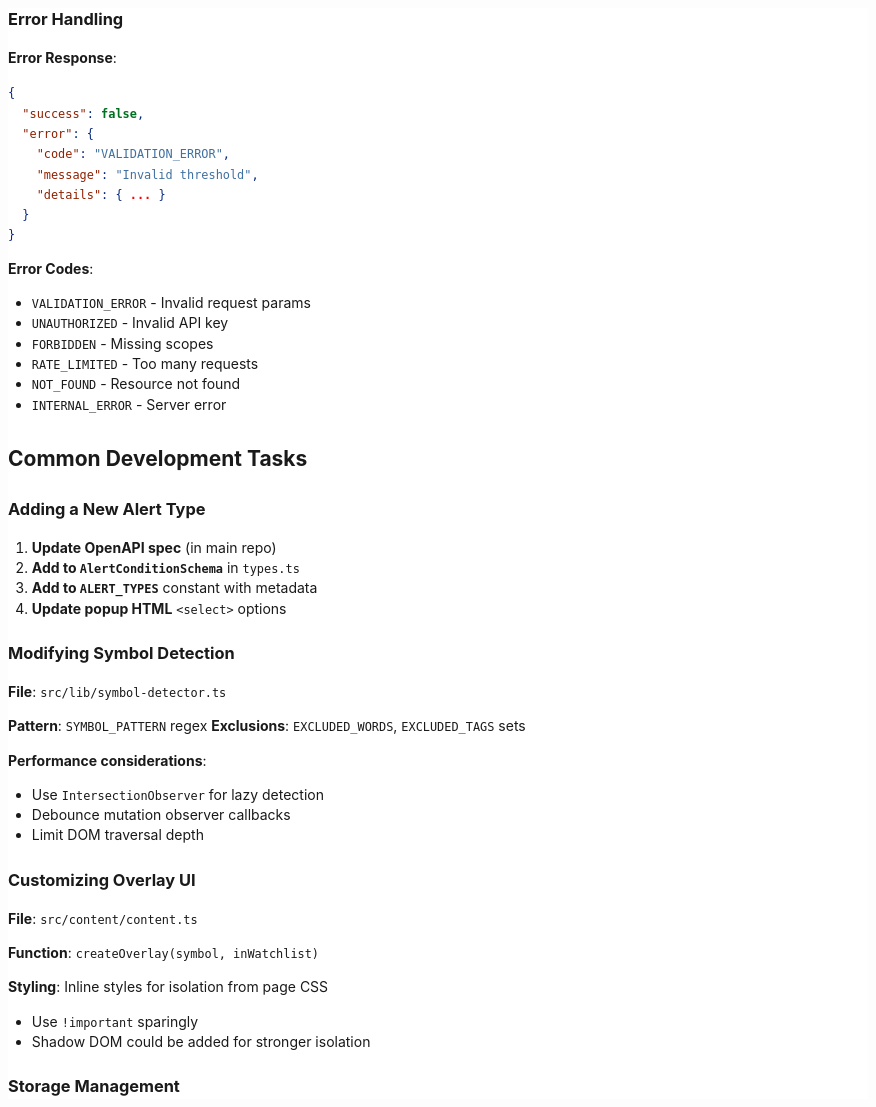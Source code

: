 ### Error Handling

**Error Response**:
```json
{
  "success": false,
  "error": {
    "code": "VALIDATION_ERROR",
    "message": "Invalid threshold",
    "details": { ... }
  }
}
```

**Error Codes**:
- `VALIDATION_ERROR` - Invalid request params
- `UNAUTHORIZED` - Invalid API key
- `FORBIDDEN` - Missing scopes
- `RATE_LIMITED` - Too many requests
- `NOT_FOUND` - Resource not found
- `INTERNAL_ERROR` - Server error

## Common Development Tasks

### Adding a New Alert Type

1. **Update OpenAPI spec** (in main repo)
2. **Add to `AlertConditionSchema`** in `types.ts`
3. **Add to `ALERT_TYPES`** constant with metadata
4. **Update popup HTML** `<select>` options

### Modifying Symbol Detection

**File**: `src/lib/symbol-detector.ts`

**Pattern**: `SYMBOL_PATTERN` regex
**Exclusions**: `EXCLUDED_WORDS`, `EXCLUDED_TAGS` sets

**Performance considerations**:
- Use `IntersectionObserver` for lazy detection
- Debounce mutation observer callbacks
- Limit DOM traversal depth

### Customizing Overlay UI

**File**: `src/content/content.ts`

**Function**: `createOverlay(symbol, inWatchlist)`

**Styling**: Inline styles for isolation from page CSS
- Use `!important` sparingly
- Shadow DOM could be added for stronger isolation

### Storage Management
